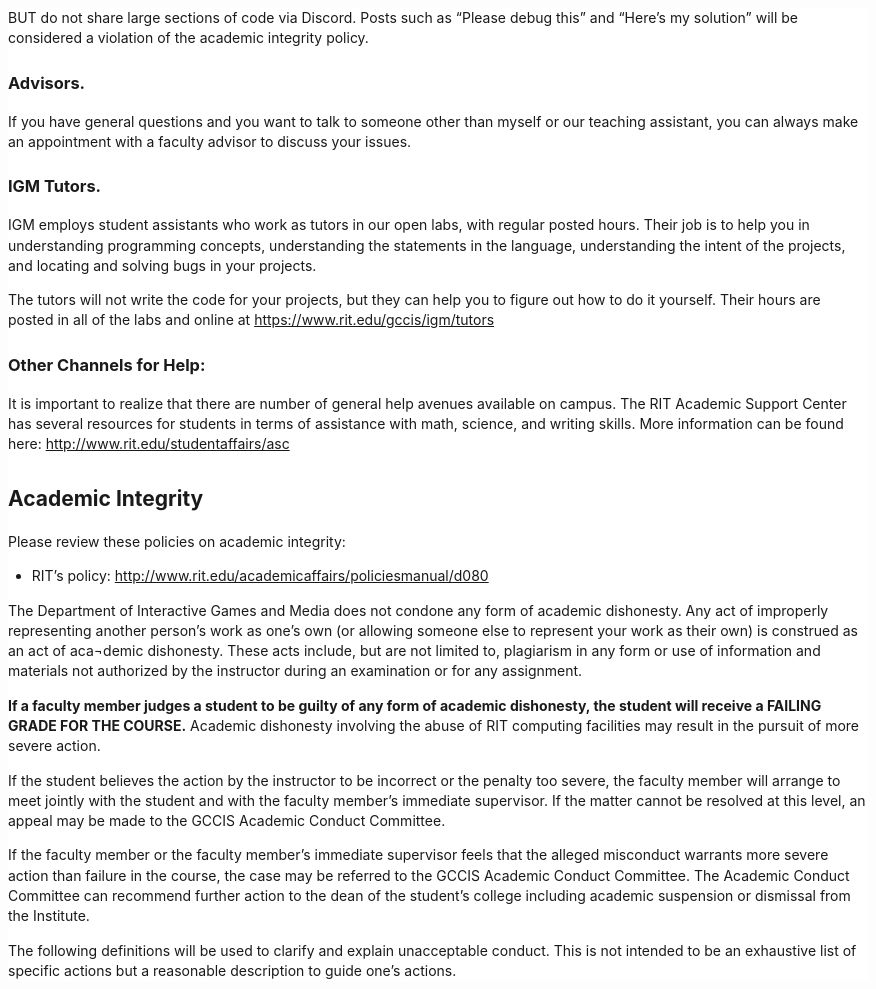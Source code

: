 BUT do not share large sections of code via Discord. Posts such as “Please debug this” and “Here’s my solution” will be considered a violation of the academic integrity policy.

### Advisors.

If you have general questions and you want to talk to someone other than myself or our teaching assistant, you can always make an appointment with a faculty advisor to discuss your issues.

### IGM Tutors.

IGM employs student assistants who work as tutors in our open labs, with regular posted hours. Their job is to help you in understanding programming concepts, understanding the statements in the language, understanding the intent of the projects, and locating and solving bugs in your projects.

The tutors will not write the code for your projects, but they can help you to figure out how to do it yourself. Their hours are posted in all of the labs and online at <https://www.rit.edu/gccis/igm/tutors>

### Other Channels for Help:

It is important to realize that there are number of general help avenues available on campus.  The RIT Academic Support Center has several resources for students in terms of assistance with math, science, and writing skills. More information can be found here: <http://www.rit.edu/studentaffairs/asc>

## Academic Integrity

Please review these policies on academic integrity:

-   RIT’s policy: <http://www.rit.edu/academicaffairs/policiesmanual/d080>

The Department of Interactive Games and Media does not condone any form of academic dishonesty.  Any act of improperly representing another person’s work as one’s own (or allowing someone else to represent your work as their own) is construed as an act of aca¬demic dishonesty.  These acts include, but are not limited to, plagiarism in any form or use of information and materials not authorized by the instructor during an examination or for any assignment.

**If a faculty member judges a student to be guilty of any form of academic dishonesty, the student will receive a FAILING GRADE FOR THE COURSE.**  Academic dishonesty involving the abuse of RIT computing facilities may result in the pursuit of more severe action.

If the student believes the action by the instructor to be incorrect or the penalty too severe, the faculty member will arrange to meet jointly with the student and with the faculty member’s immediate supervisor.  If the matter cannot be resolved at this level, an appeal may be made to the GCCIS Academic Conduct Committee.

If the faculty member or the faculty member’s immediate supervisor feels that the alleged misconduct warrants more severe action than failure in the course, the case may be referred to the GCCIS Academic Conduct Committee.  The Academic Conduct Committee can recommend further action to the dean of the student’s college including academic suspension or dismissal from the Institute.

The following definitions will be used to clarify and explain unacceptable conduct.  This is not intended to be an exhaustive list of specific actions but a reasonable description to guide one’s actions.
